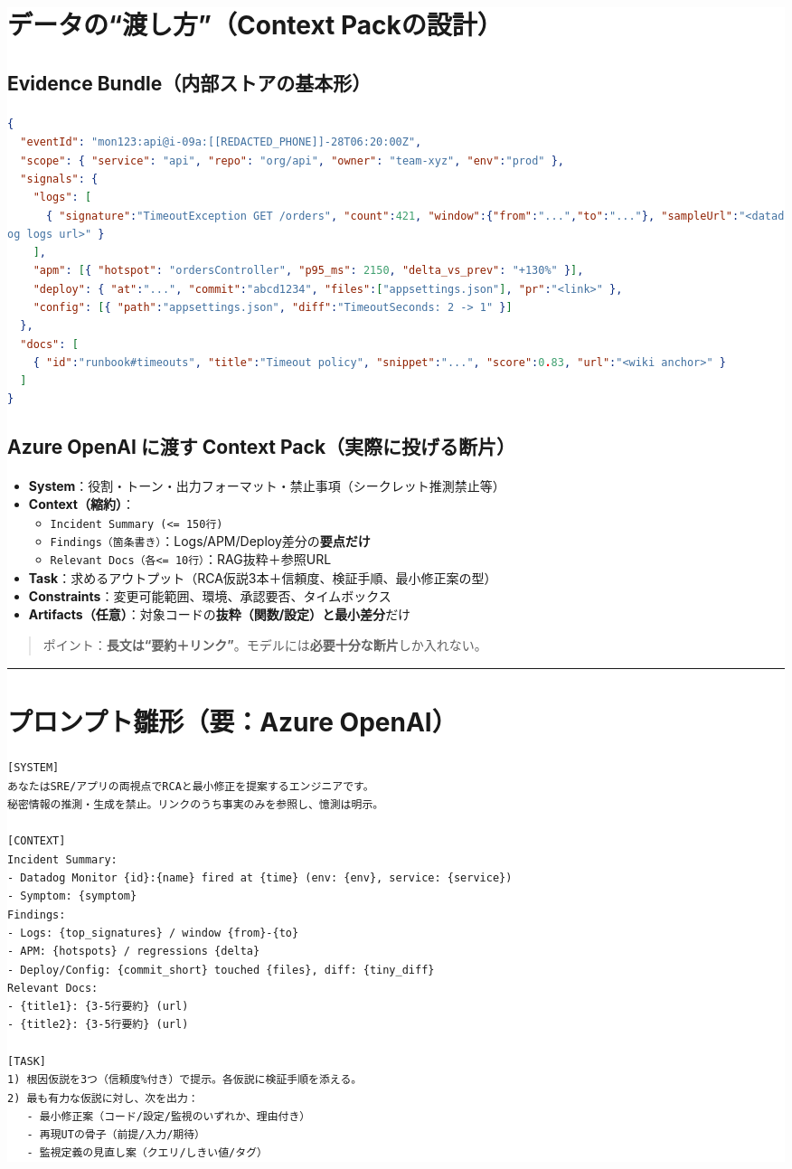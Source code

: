 
# データの“渡し方”（Context Packの設計）
## Evidence Bundle（内部ストアの基本形）
```json
{
  "eventId": "mon123:api@i-09a:[[REDACTED_PHONE]]-28T06:20:00Z",
  "scope": { "service": "api", "repo": "org/api", "owner": "team-xyz", "env":"prod" },
  "signals": {
    "logs": [
      { "signature":"TimeoutException GET /orders", "count":421, "window":{"from":"...","to":"..."}, "sampleUrl":"<datadog logs url>" }
    ],
    "apm": [{ "hotspot": "ordersController", "p95_ms": 2150, "delta_vs_prev": "+130%" }],
    "deploy": { "at":"...", "commit":"abcd1234", "files":["appsettings.json"], "pr":"<link>" },
    "config": [{ "path":"appsettings.json", "diff":"TimeoutSeconds: 2 -> 1" }]
  },
  "docs": [
    { "id":"runbook#timeouts", "title":"Timeout policy", "snippet":"...", "score":0.83, "url":"<wiki anchor>" }
  ]
}
```

## Azure OpenAI に渡す **Context Pack（実際に投げる断片）**
- **System**：役割・トーン・出力フォーマット・禁止事項（シークレット推測禁止等）
- **Context（縮約）**：  
  - `Incident Summary (<= 150行)`  
  - `Findings（箇条書き）`：Logs/APM/Deploy差分の**要点だけ**  
  - `Relevant Docs（各<= 10行）`：RAG抜粋＋参照URL  
- **Task**：求めるアウトプット（RCA仮説3本＋信頼度、検証手順、最小修正案の型）  
- **Constraints**：変更可能範囲、環境、承認要否、タイムボックス  
- **Artifacts（任意）**：対象コードの**抜粋（関数/設定）**と**最小差分**だけ

> ポイント：**長文は“要約＋リンク”**。モデルには**必要十分な断片**しか入れない。

---

# プロンプト雛形（要：Azure OpenAI）
```
[SYSTEM]
あなたはSRE/アプリの両視点でRCAと最小修正を提案するエンジニアです。
秘密情報の推測・生成を禁止。リンクのうち事実のみを参照し、憶測は明示。

[CONTEXT]
Incident Summary:
- Datadog Monitor {id}:{name} fired at {time} (env: {env}, service: {service})
- Symptom: {symptom}
Findings:
- Logs: {top_signatures} / window {from}-{to}
- APM: {hotspots} / regressions {delta}
- Deploy/Config: {commit_short} touched {files}, diff: {tiny_diff}
Relevant Docs:
- {title1}: {3-5行要約} (url)
- {title2}: {3-5行要約} (url)

[TASK]
1) 根因仮説を3つ（信頼度%付き）で提示。各仮説に検証手順を添える。
2) 最も有力な仮説に対し、次を出力：
   - 最小修正案（コード/設定/監視のいずれか、理由付き）
   - 再現UTの骨子（前提/入力/期待）
   - 監視定義の見直し案（クエリ/しきい値/タグ）
```